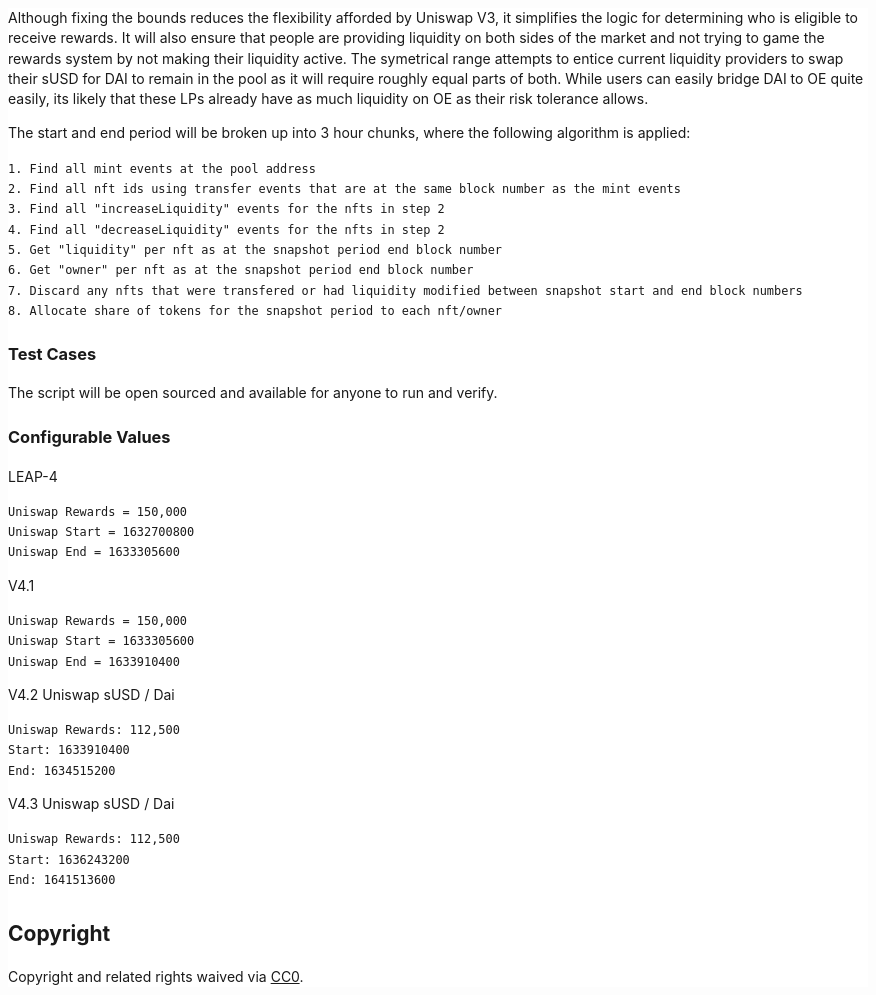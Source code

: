 Although fixing the bounds reduces the flexibility afforded by Uniswap V3, it simplifies the logic for determining who is eligible to receive rewards. It will also ensure that people are providing liquidity on both sides of the market and not trying to game the rewards system by not making their liquidity active. The symetrical range attempts to entice current liquidity providers to swap their sUSD for DAI to remain in the pool as it will require roughly equal parts of both.  While users can easily bridge DAI to OE quite easily, its likely that these LPs already have as much liquidity on OE as their risk tolerance allows. 

The start and end period will be broken up into 3 hour chunks, where the following algorithm is applied:
```
1. Find all mint events at the pool address
2. Find all nft ids using transfer events that are at the same block number as the mint events
3. Find all "increaseLiquidity" events for the nfts in step 2
4. Find all "decreaseLiquidity" events for the nfts in step 2
5. Get "liquidity" per nft as at the snapshot period end block number
6. Get "owner" per nft as at the snapshot period end block number
7. Discard any nfts that were transfered or had liquidity modified between snapshot start and end block numbers
8. Allocate share of tokens for the snapshot period to each nft/owner
```

### Test Cases


The script will be open sourced and available for anyone to run and verify.

### Configurable Values


LEAP-4
```
Uniswap Rewards = 150,000
Uniswap Start = 1632700800
Uniswap End = 1633305600
```
V4.1
```
Uniswap Rewards = 150,000
Uniswap Start = 1633305600 
Uniswap End = 1633910400
```
V4.2 Uniswap sUSD / Dai
```
Uniswap Rewards: 112,500 
Start: 1633910400 
End: 1634515200
```
V4.3 Uniswap sUSD / Dai
```
Uniswap Rewards: 112,500 
Start: 1636243200 
End: 1641513600
```



## Copyright
Copyright and related rights waived via [CC0](https://creativecommons.org/publicdomain/zero/1.0/).
